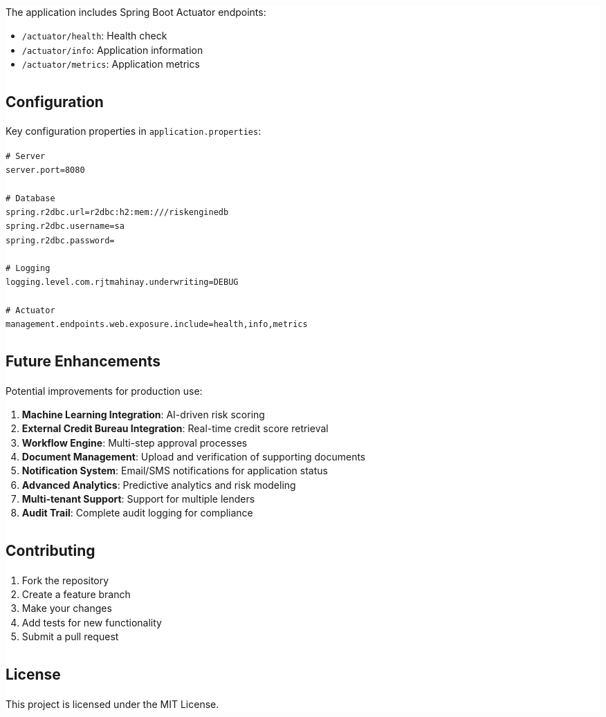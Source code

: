 The application includes Spring Boot Actuator endpoints:

- `/actuator/health`: Health check
- `/actuator/info`: Application information
- `/actuator/metrics`: Application metrics

## Configuration

Key configuration properties in `application.properties`:

```properties
# Server
server.port=8080

# Database
spring.r2dbc.url=r2dbc:h2:mem:///riskenginedb
spring.r2dbc.username=sa
spring.r2dbc.password=

# Logging
logging.level.com.rjtmahinay.underwriting=DEBUG

# Actuator
management.endpoints.web.exposure.include=health,info,metrics
```

## Future Enhancements

Potential improvements for production use:

1. **Machine Learning Integration**: AI-driven risk scoring
2. **External Credit Bureau Integration**: Real-time credit score retrieval
3. **Workflow Engine**: Multi-step approval processes
4. **Document Management**: Upload and verification of supporting documents
5. **Notification System**: Email/SMS notifications for application status
6. **Advanced Analytics**: Predictive analytics and risk modeling
7. **Multi-tenant Support**: Support for multiple lenders
8. **Audit Trail**: Complete audit logging for compliance

## Contributing

1. Fork the repository
2. Create a feature branch
3. Make your changes
4. Add tests for new functionality
5. Submit a pull request

## License

This project is licensed under the MIT License.
